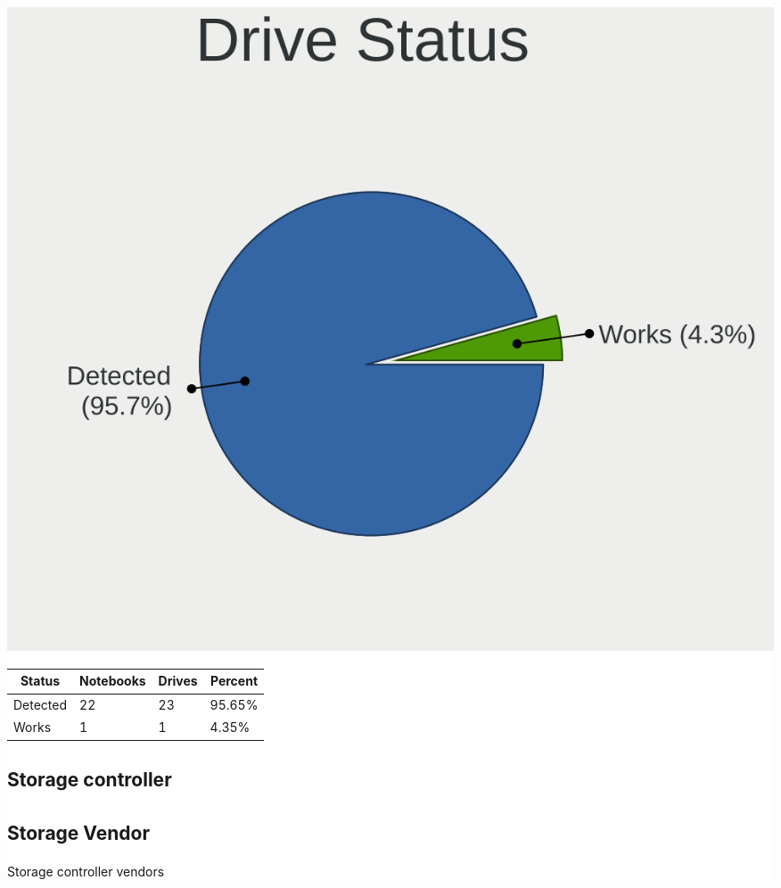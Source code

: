 ![Drive Status](./images/pie_chart/drive_status.svg)


| Status   | Notebooks | Drives | Percent |
|----------|-----------|--------|---------|
| Detected | 22        | 23     | 95.65%  |
| Works    | 1         | 1      | 4.35%   |

Storage controller
------------------

Storage Vendor
--------------

Storage controller vendors

